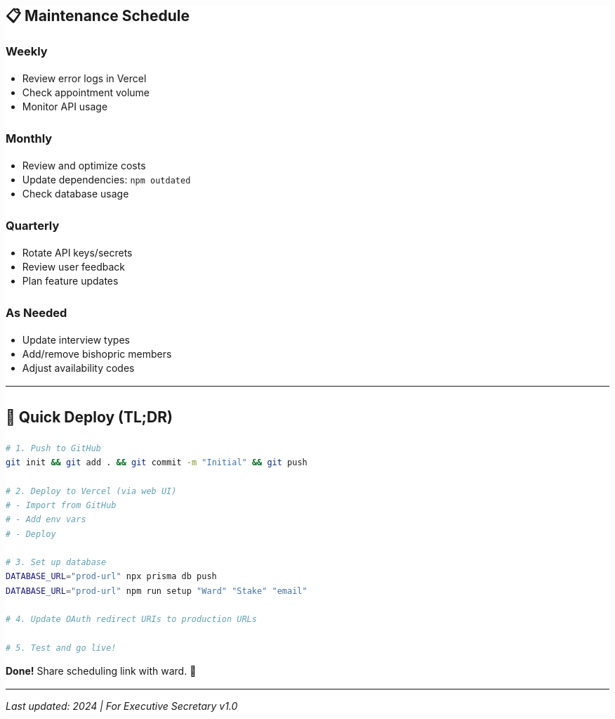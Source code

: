 ## 📋 Maintenance Schedule

### Weekly
- Review error logs in Vercel
- Check appointment volume
- Monitor API usage

### Monthly
- Review and optimize costs
- Update dependencies: `npm outdated`
- Check database usage

### Quarterly
- Rotate API keys/secrets
- Review user feedback
- Plan feature updates

### As Needed
- Update interview types
- Add/remove bishopric members
- Adjust availability codes

---

## 🚀 Quick Deploy (TL;DR)

```bash
# 1. Push to GitHub
git init && git add . && git commit -m "Initial" && git push

# 2. Deploy to Vercel (via web UI)
# - Import from GitHub
# - Add env vars
# - Deploy

# 3. Set up database
DATABASE_URL="prod-url" npx prisma db push
DATABASE_URL="prod-url" npm run setup "Ward" "Stake" "email"

# 4. Update OAuth redirect URIs to production URLs

# 5. Test and go live!
```

**Done!** Share scheduling link with ward. 🎉

---

_Last updated: 2024 | For Executive Secretary v1.0_
